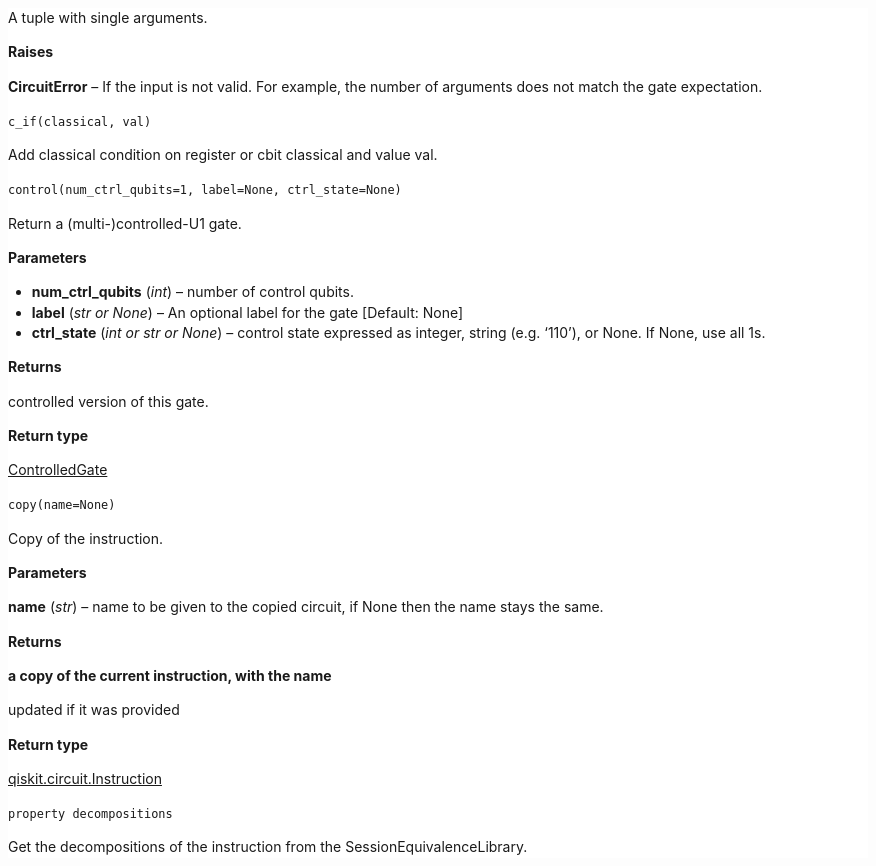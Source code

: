 A tuple with single arguments.

**Raises**

**CircuitError** – If the input is not valid. For example, the number of arguments does not match the gate expectation.

<span id="undefined" />

`c_if(classical, val)`

Add classical condition on register or cbit classical and value val.

<span id="undefined" />

`control(num_ctrl_qubits=1, label=None, ctrl_state=None)`

Return a (multi-)controlled-U1 gate.

**Parameters**

*   **num\_ctrl\_qubits** (*int*) – number of control qubits.
*   **label** (*str or None*) – An optional label for the gate \[Default: None]
*   **ctrl\_state** (*int or str or None*) – control state expressed as integer, string (e.g. ‘110’), or None. If None, use all 1s.

**Returns**

controlled version of this gate.

**Return type**

[ControlledGate](qiskit.circuit.ControlledGate#qiskit.circuit.ControlledGate "qiskit.circuit.ControlledGate")

<span id="undefined" />

`copy(name=None)`

Copy of the instruction.

**Parameters**

**name** (*str*) – name to be given to the copied circuit, if None then the name stays the same.

**Returns**

**a copy of the current instruction, with the name**

updated if it was provided

**Return type**

[qiskit.circuit.Instruction](qiskit.circuit.Instruction#qiskit.circuit.Instruction "qiskit.circuit.Instruction")

<span id="undefined" />

`property decompositions`

Get the decompositions of the instruction from the SessionEquivalenceLibrary.

<span id="undefined" />

